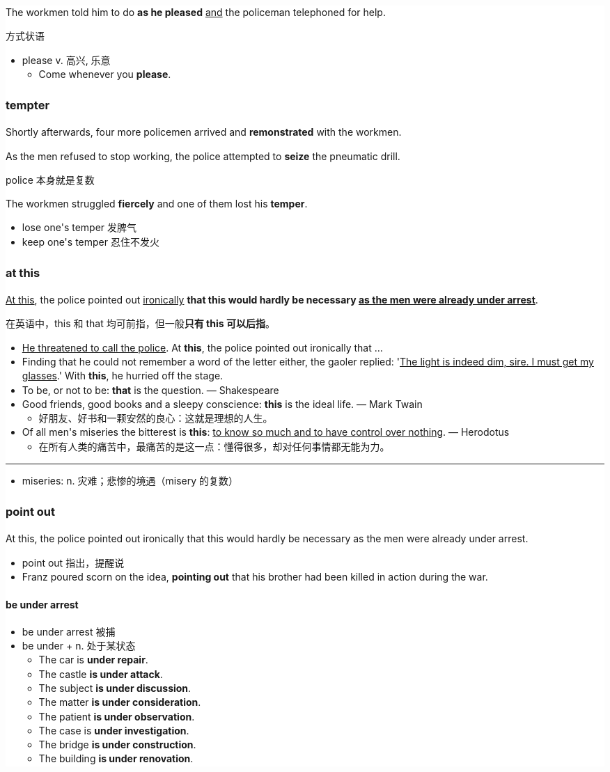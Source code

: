 The workmen told him to do **as he pleased** <u>and</u> the policeman telephoned for help.

方式状语

- please v. 高兴, 乐意
  - Come whenever you **please**.

### tempter

Shortly afterwards, four more policemen arrived and **remonstrated** with the workmen.

As the men refused to stop working, the police attempted to **seize** the pneumatic drill.

police 本身就是复数

The workmen struggled **fiercely** and one of them lost his **temper**.

- lose one's temper 发脾气
- keep one's temper 忍住不发火

### at this

<u>At this</u>, the police pointed out <u>ironically</u> **that this would hardly be necessary <u>as the men were already under arrest</u>**.

在英语中，this 和 that 均可前指，但一般**只有 this 可以后指**。

- <u>He threatened to call the police</u>. At **this**, the police pointed out ironically that …
- Finding that he could not remember a word of the letter either, the gaoler replied: '<u>The light is indeed dim, sire. I must get my glasses</u>.' With **this**, he hurried off the stage.
- To be, or not to be: **that** is the question.
  — Shakespeare
- Good friends, good books and a sleepy conscience: **this** is the ideal life.
  — Mark Twain
  - 好朋友、好书和一颗安然的良心：这就是理想的人生。
- Of all men's miseries the bitterest is **this**: <u>to know so much and to have control over nothing</u>.
  — Herodotus
  - 在所有人类的痛苦中，最痛苦的是这一点：懂得很多，却对任何事情都无能为力。

---

- miseries: n. 灾难；悲惨的境遇（misery 的复数）

### point out

At this, the police pointed out ironically that this would hardly be necessary as the men were already under arrest.

- point out 指出，提醒说
- Franz poured scorn on the idea, **pointing out** that his brother had been killed in action during the war.

#### be under arrest

- be under arrest 被捕
- be under + n. 处于某状态
  - The car is **under repair**.
  - The castle **is under attack**.
  - The subject **is under discussion**.
  - The matter **is under consideration**.
  - The patient **is under observation**.
  - The case is **under investigation**.
  - The bridge **is under construction**.
  - The building **is under renovation**.
